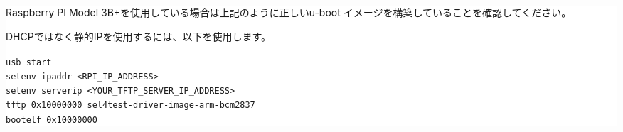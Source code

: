 Raspberry PI Model 3B+を使用している場合は上記のように正しいu-boot
イメージを構築していることを確認してください。

DHCPではなく静的IPを使用するには、以下を使用します。

```
usb start
setenv ipaddr <RPI_IP_ADDRESS>
setenv serverip <YOUR_TFTP_SERVER_IP_ADDRESS>
tftp 0x10000000 sel4test-driver-image-arm-bcm2837
bootelf 0x10000000
```
